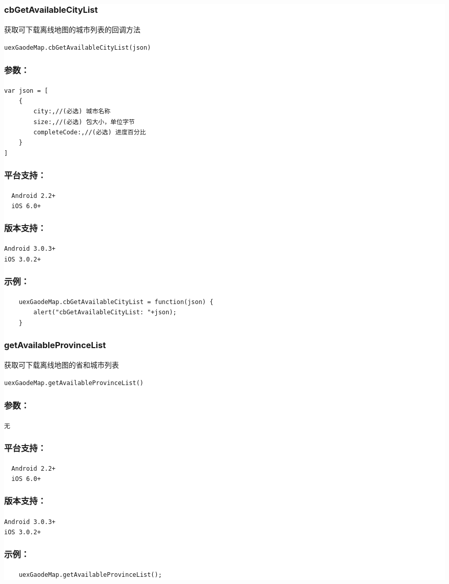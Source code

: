 ### cbGetAvailableCityList
  获取可下载离线地图的城市列表的回调方法
```
uexGaodeMap.cbGetAvailableCityList(json)
```
### 参数：
```
var json = [
    {
        city:,//(必选) 城市名称
        size:,//(必选) 包大小，单位字节
        completeCode:,//(必选) 进度百分比
    }
]
```

### 平台支持：
```
  Android 2.2+
  iOS 6.0+
```
### 版本支持：
```
Android 3.0.3+
iOS 3.0.2+
```
### 示例：
```
    uexGaodeMap.cbGetAvailableCityList = function(json) {
        alert("cbGetAvailableCityList: "+json);
    }
```

### getAvailableProvinceList
  获取可下载离线地图的省和城市列表
```
uexGaodeMap.getAvailableProvinceList()
```
### 参数：
```
无
```
### 平台支持：
```
  Android 2.2+
  iOS 6.0+
```
### 版本支持：
```
Android 3.0.3+
iOS 3.0.2+
```
### 示例：
```
    uexGaodeMap.getAvailableProvinceList();
```
